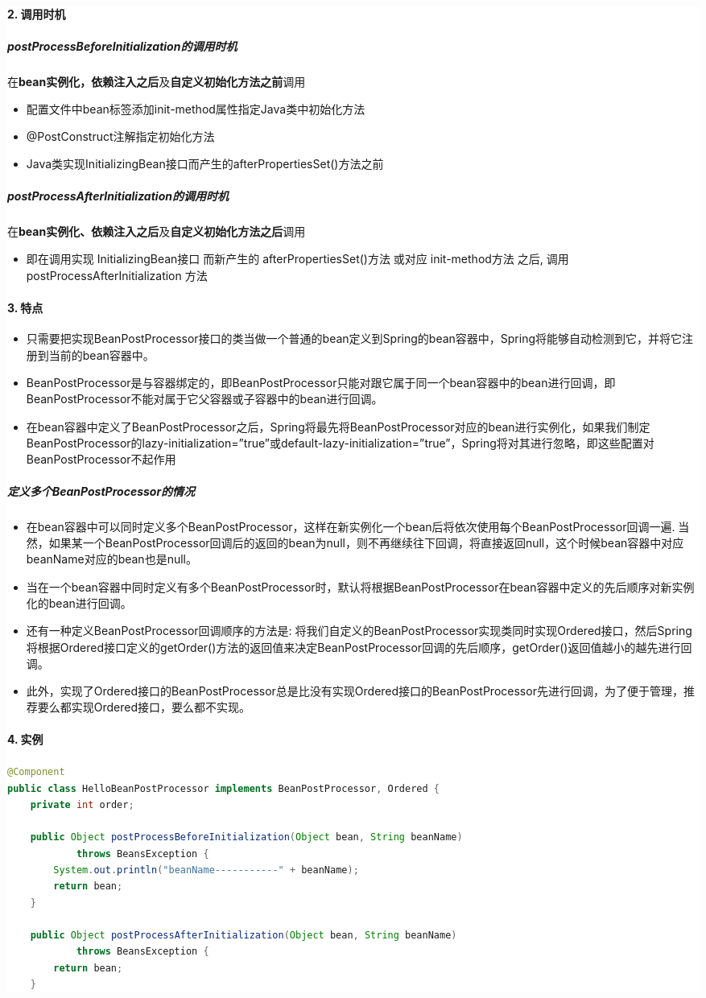 

#### 2. 调用时机

##### postProcessBeforeInitialization的调用时机

在**bean实例化，依赖注入之后**及**自定义初始化方法之前**调用

- 配置文件中bean标签添加init-method属性指定Java类中初始化方法


- @PostConstruct注解指定初始化方法


-  Java类实现InitializingBean接口而产生的afterPropertiesSet()方法之前

##### postProcessAfterInitialization的调用时机

在**bean实例化、依赖注入之后**及**自定义初始化方法之后**调用

- 即在调用实现 InitializingBean接口 而新产生的 afterPropertiesSet()方法 或对应 init-method方法 之后, 调用postProcessAfterInitialization 方法



#### 3. 特点

- 只需要把实现BeanPostProcessor接口的类当做一个普通的bean定义到Spring的bean容器中，Spring将能够自动检测到它，并将它注册到当前的bean容器中。



- BeanPostProcessor是与容器绑定的，即BeanPostProcessor只能对跟它属于同一个bean容器中的bean进行回调，即BeanPostProcessor不能对属于它父容器或子容器中的bean进行回调。



- 在bean容器中定义了BeanPostProcessor之后，Spring将最先将BeanPostProcessor对应的bean进行实例化，如果我们制定BeanPostProcessor的lazy-initialization=”true”或default-lazy-initialization=”true”，Spring将对其进行忽略，即这些配置对BeanPostProcessor不起作用


##### 定义多个BeanPostProcessor的情况

- 在bean容器中可以同时定义多个BeanPostProcessor，这样在新实例化一个bean后将依次使用每个BeanPostProcessor回调一遍. 当然，如果某一个BeanPostProcessor回调后的返回的bean为null，则不再继续往下回调，将直接返回null，这个时候bean容器中对应beanName对应的bean也是null。


- 当在一个bean容器中同时定义有多个BeanPostProcessor时，默认将根据BeanPostProcessor在bean容器中定义的先后顺序对新实例化的bean进行回调。



- 还有一种定义BeanPostProcessor回调顺序的方法是: 将我们自定义的BeanPostProcessor实现类同时实现Ordered接口，然后Spring将根据Ordered接口定义的getOrder()方法的返回值来决定BeanPostProcessor回调的先后顺序，getOrder()返回值越小的越先进行回调。



- 此外，实现了Ordered接口的BeanPostProcessor总是比没有实现Ordered接口的BeanPostProcessor先进行回调，为了便于管理，推荐要么都实现Ordered接口，要么都不实现。


#### 4. 实例

```java
@Component
public class HelloBeanPostProcessor implements BeanPostProcessor, Ordered {
	private int order;
	
    public Object postProcessBeforeInitialization(Object bean, String beanName)
			throws BeansException {
		System.out.println("beanName-----------" + beanName);
		return bean;
	}

	public Object postProcessAfterInitialization(Object bean, String beanName)
			throws BeansException {
		return bean;
	}

```